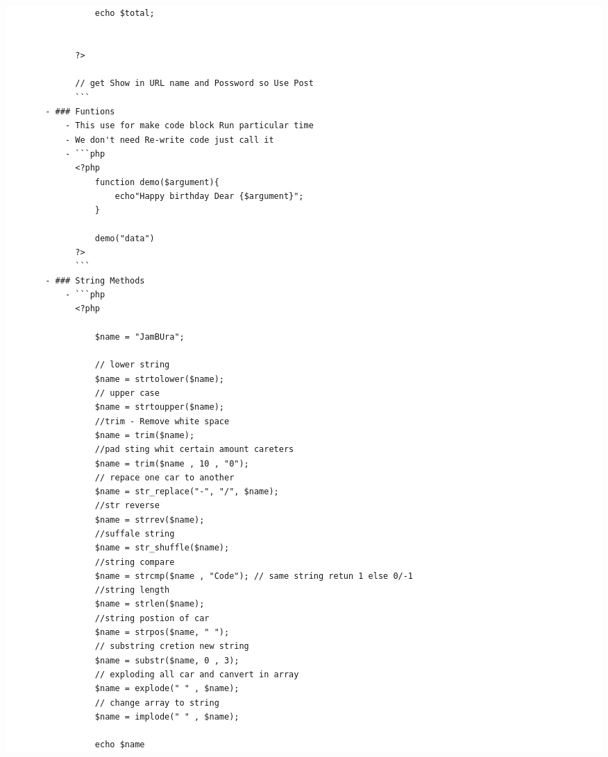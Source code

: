 				  
				  
				      echo $total;
				  
				  
				  ?>
				  
				  // get Show in URL name and Possword so Use Post
				  ```
			- ### Funtions
				- This use for make code block Run particular time
				- We don't need Re-write code just call it
				- ```php
				  <?php 
				      function demo($argument){
				          echo"Happy birthday Dear {$argument}";
				      }
				  
				      demo("data")
				  ?>
				  ```
			- ### String Methods
				- ```php
				  <?php 
				      
				      $name = "JamBUra";
				  
				      // lower string
				      $name = strtolower($name);
				      // upper case
				      $name = strtoupper($name);
				      //trim - Remove white space
				      $name = trim($name);
				      //pad sting whit certain amount careters
				      $name = trim($name , 10 , "0");
				      // repace one car to another
				      $name = str_replace("-", "/", $name);
				      //str reverse
				      $name = strrev($name);
				      //suffale string
				      $name = str_shuffle($name);
				      //string compare
				      $name = strcmp($name , "Code"); // same string retun 1 else 0/-1
				      //string length
				      $name = strlen($name);
				      //string postion of car
				      $name = strpos($name, " ");
				      // substring cretion new string
				      $name = substr($name, 0 , 3);
				      // exploding all car and canvert in array
				      $name = explode(" " , $name);
				      // change array to string
				      $name = implode(" " , $name);
				  
				      echo $name
				     